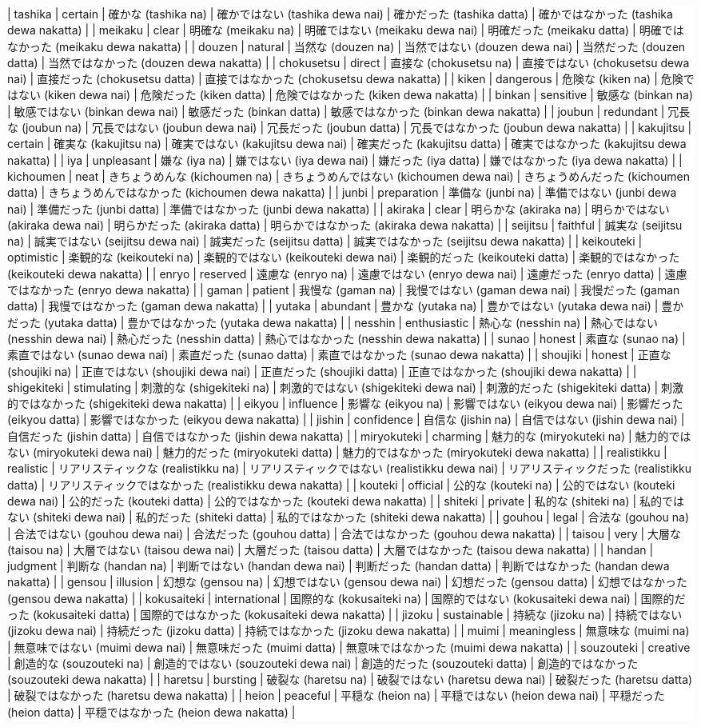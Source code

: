 | tashika | certain | 確かな (tashika na) | 確かではない (tashika dewa nai) | 確かだった (tashika datta) | 確かではなかった (tashika dewa nakatta) |
| meikaku | clear | 明確な (meikaku na) | 明確ではない (meikaku dewa nai) | 明確だった (meikaku datta) | 明確ではなかった (meikaku dewa nakatta) |
| douzen | natural | 当然な (douzen na) | 当然ではない (douzen dewa nai) | 当然だった (douzen datta) | 当然ではなかった (douzen dewa nakatta) |
| chokusetsu | direct | 直接な (chokusetsu na) | 直接ではない (chokusetsu dewa nai) | 直接だった (chokusetsu datta) | 直接ではなかった (chokusetsu dewa nakatta) |
| kiken | dangerous | 危険な (kiken na) | 危険ではない (kiken dewa nai) | 危険だった (kiken datta) | 危険ではなかった (kiken dewa nakatta) |
| binkan | sensitive | 敏感な (binkan na) | 敏感ではない (binkan dewa nai) | 敏感だった (binkan datta) | 敏感ではなかった (binkan dewa nakatta) |
| joubun | redundant | 冗長な (joubun na) | 冗長ではない (joubun dewa nai) | 冗長だった (joubun datta) | 冗長ではなかった (joubun dewa nakatta) |
| kakujitsu | certain | 確実な (kakujitsu na) | 確実ではない (kakujitsu dewa nai) | 確実だった (kakujitsu datta) | 確実ではなかった (kakujitsu dewa nakatta) |
| iya | unpleasant | 嫌な (iya na) | 嫌ではない (iya dewa nai) | 嫌だった (iya datta) | 嫌ではなかった (iya dewa nakatta) |
| kichoumen | neat | きちょうめんな (kichoumen na) | きちょうめんではない (kichoumen dewa nai) | きちょうめんだった (kichoumen datta) | きちょうめんではなかった (kichoumen dewa nakatta) |
| junbi | preparation | 準備な (junbi na) | 準備ではない (junbi dewa nai) | 準備だった (junbi datta) | 準備ではなかった (junbi dewa nakatta) |
| akiraka | clear | 明らかな (akiraka na) | 明らかではない (akiraka dewa nai) | 明らかだった (akiraka datta) | 明らかではなかった (akiraka dewa nakatta) |
| seijitsu | faithful | 誠実な (seijitsu na) | 誠実ではない (seijitsu dewa nai) | 誠実だった (seijitsu datta) | 誠実ではなかった (seijitsu dewa nakatta) |
| keikouteki | optimistic | 楽観的な (keikouteki na) | 楽観的ではない (keikouteki dewa nai) | 楽観的だった (keikouteki datta) | 楽観的ではなかった (keikouteki dewa nakatta) |
| enryo | reserved | 遠慮な (enryo na) | 遠慮ではない (enryo dewa nai) | 遠慮だった (enryo datta) | 遠慮ではなかった (enryo dewa nakatta) |
| gaman | patient | 我慢な (gaman na) | 我慢ではない (gaman dewa nai) | 我慢だった (gaman datta) | 我慢ではなかった (gaman dewa nakatta) |
| yutaka | abundant | 豊かな (yutaka na) | 豊かではない (yutaka dewa nai) | 豊かだった (yutaka datta) | 豊かではなかった (yutaka dewa nakatta) |
| nesshin | enthusiastic | 熱心な (nesshin na) | 熱心ではない (nesshin dewa nai) | 熱心だった (nesshin datta) | 熱心ではなかった (nesshin dewa nakatta) |
| sunao | honest | 素直な (sunao na) | 素直ではない (sunao dewa nai) | 素直だった (sunao datta) | 素直ではなかった (sunao dewa nakatta) |
| shoujiki | honest | 正直な (shoujiki na) | 正直ではない (shoujiki dewa nai) | 正直だった (shoujiki datta) | 正直ではなかった (shoujiki dewa nakatta) |
| shigekiteki | stimulating | 刺激的な (shigekiteki na) | 刺激的ではない (shigekiteki dewa nai) | 刺激的だった (shigekiteki datta) | 刺激的ではなかった (shigekiteki dewa nakatta) |
| eikyou | influence | 影響な (eikyou na) | 影響ではない (eikyou dewa nai) | 影響だった (eikyou datta) | 影響ではなかった (eikyou dewa nakatta) |
| jishin | confidence | 自信な (jishin na) | 自信ではない (jishin dewa nai) | 自信だった (jishin datta) | 自信ではなかった (jishin dewa nakatta) |
| miryokuteki | charming | 魅力的な (miryokuteki na) | 魅力的ではない (miryokuteki dewa nai) | 魅力的だった (miryokuteki datta) | 魅力的ではなかった (miryokuteki dewa nakatta) |
| realistikku | realistic | リアリスティックな (realistikku na) | リアリスティックではない (realistikku dewa nai) | リアリスティックだった (realistikku datta) | リアリスティックではなかった (realistikku dewa nakatta) |
| kouteki | official | 公的な (kouteki na) | 公的ではない (kouteki dewa nai) | 公的だった (kouteki datta) | 公的ではなかった (kouteki dewa nakatta) |
| shiteki | private | 私的な (shiteki na) | 私的ではない (shiteki dewa nai) | 私的だった (shiteki datta) | 私的ではなかった (shiteki dewa nakatta) |
| gouhou | legal | 合法な (gouhou na) | 合法ではない (gouhou dewa nai) | 合法だった (gouhou datta) | 合法ではなかった (gouhou dewa nakatta) |
| taisou | very | 大層な (taisou na) | 大層ではない (taisou dewa nai) | 大層だった (taisou datta) | 大層ではなかった (taisou dewa nakatta) |
| handan | judgment | 判断な (handan na) | 判断ではない (handan dewa nai) | 判断だった (handan datta) | 判断ではなかった (handan dewa nakatta) |
| gensou | illusion | 幻想な (gensou na) | 幻想ではない (gensou dewa nai) | 幻想だった (gensou datta) | 幻想ではなかった (gensou dewa nakatta) |
| kokusaiteki | international | 国際的な (kokusaiteki na) | 国際的ではない (kokusaiteki dewa nai) | 国際的だった (kokusaiteki datta) | 国際的ではなかった (kokusaiteki dewa nakatta) |
| jizoku | sustainable | 持続な (jizoku na) | 持続ではない (jizoku dewa nai) | 持続だった (jizoku datta) | 持続ではなかった (jizoku dewa nakatta) |
| muimi | meaningless | 無意味な (muimi na) | 無意味ではない (muimi dewa nai) | 無意味だった (muimi datta) | 無意味ではなかった (muimi dewa nakatta) |
| souzouteki | creative | 創造的な (souzouteki na) | 創造的ではない (souzouteki dewa nai) | 創造的だった (souzouteki datta) | 創造的ではなかった (souzouteki dewa nakatta) |
| haretsu | bursting | 破裂な (haretsu na) | 破裂ではない (haretsu dewa nai) | 破裂だった (haretsu datta) | 破裂ではなかった (haretsu dewa nakatta) |
| heion | peaceful | 平穏な (heion na) | 平穏ではない (heion dewa nai) | 平穏だった (heion datta) | 平穏ではなかった (heion dewa nakatta) |